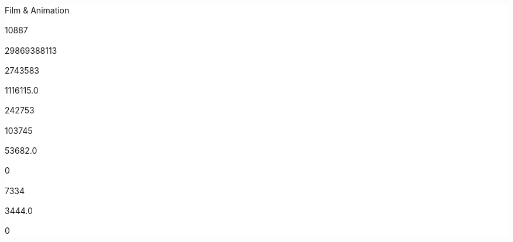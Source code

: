 </tr>

<tr>

<td style="text-align:left;width: 3cm; font-weight: bold;">

Film & Animation
</td>

<td style="text-align:right;width: 2cm; ">

10887
</td>

<td style="text-align:right;width: 2cm; ">

29869388113
</td>

<td style="text-align:right;width: 2cm; ">

2743583
</td>

<td style="text-align:right;width: 2cm; ">

1116115.0
</td>

<td style="text-align:right;width: 2cm; ">

242753
</td>

<td style="text-align:right;width: 2cm; ">

103745
</td>

<td style="text-align:right;width: 2cm; ">

53682.0
</td>

<td style="text-align:right;width: 2cm; ">

0
</td>

<td style="text-align:right;width: 2cm; ">

7334
</td>

<td style="text-align:right;">

3444.0
</td>

<td style="text-align:right;">

0
</td>
